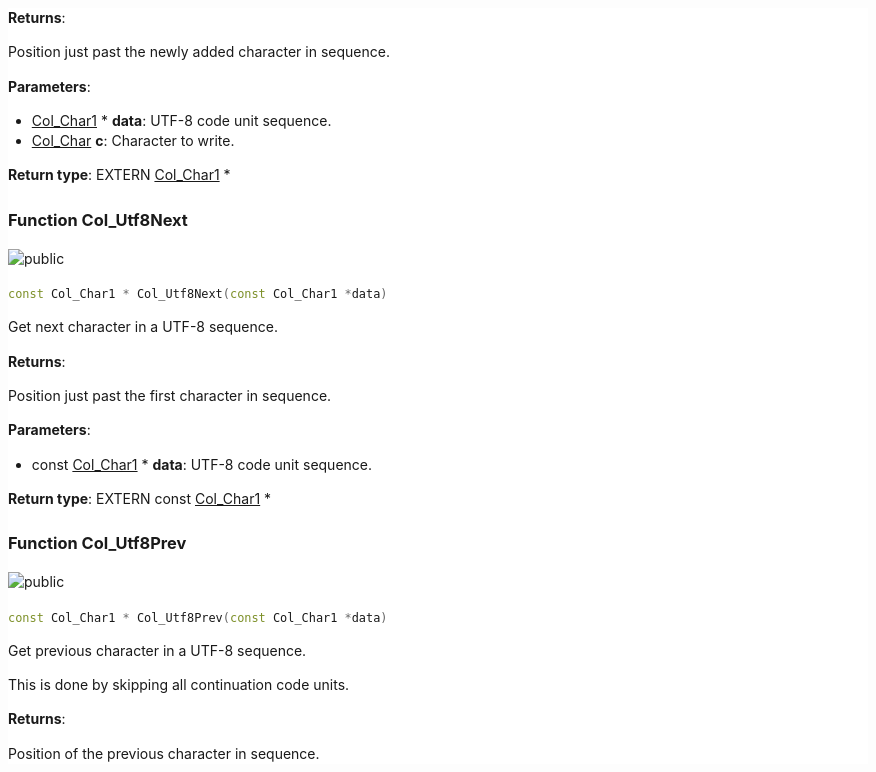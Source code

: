 **Returns**:

Position just past the newly added character in sequence.



**Parameters**:

* [Col\_Char1](colibri_8h.md#group__strings_1ga961d5ffde8aa1fba42d4b669a6199e76) * **data**: UTF-8 code unit sequence.
* [Col\_Char](colibri_8h.md#group__strings_1gab42ee0cd75b78280e412fa5bae5eb862) **c**: Character to write.

**Return type**: EXTERN [Col\_Char1](colibri_8h.md#group__strings_1ga961d5ffde8aa1fba42d4b669a6199e76) *

<a id="group__strings_1ga2fa6a9667e4b8e840c3a787f57754f87"></a>
### Function Col\_Utf8Next

![][public]

```cpp
const Col_Char1 * Col_Utf8Next(const Col_Char1 *data)
```

Get next character in a UTF-8 sequence.

**Returns**:

Position just past the first character in sequence.



**Parameters**:

* const [Col\_Char1](colibri_8h.md#group__strings_1ga961d5ffde8aa1fba42d4b669a6199e76) * **data**: UTF-8 code unit sequence.

**Return type**: EXTERN const [Col\_Char1](colibri_8h.md#group__strings_1ga961d5ffde8aa1fba42d4b669a6199e76) *

<a id="group__strings_1ga84eeec1507e04c1bce7743bde002b660"></a>
### Function Col\_Utf8Prev

![][public]

```cpp
const Col_Char1 * Col_Utf8Prev(const Col_Char1 *data)
```

Get previous character in a UTF-8 sequence.

This is done by skipping all continuation code units.






**Returns**:

Position of the previous character in sequence.


[public]: https://img.shields.io/badge/-public-brightgreen (public)
[C++]: https://img.shields.io/badge/language-C%2B%2B-blue (C++)
